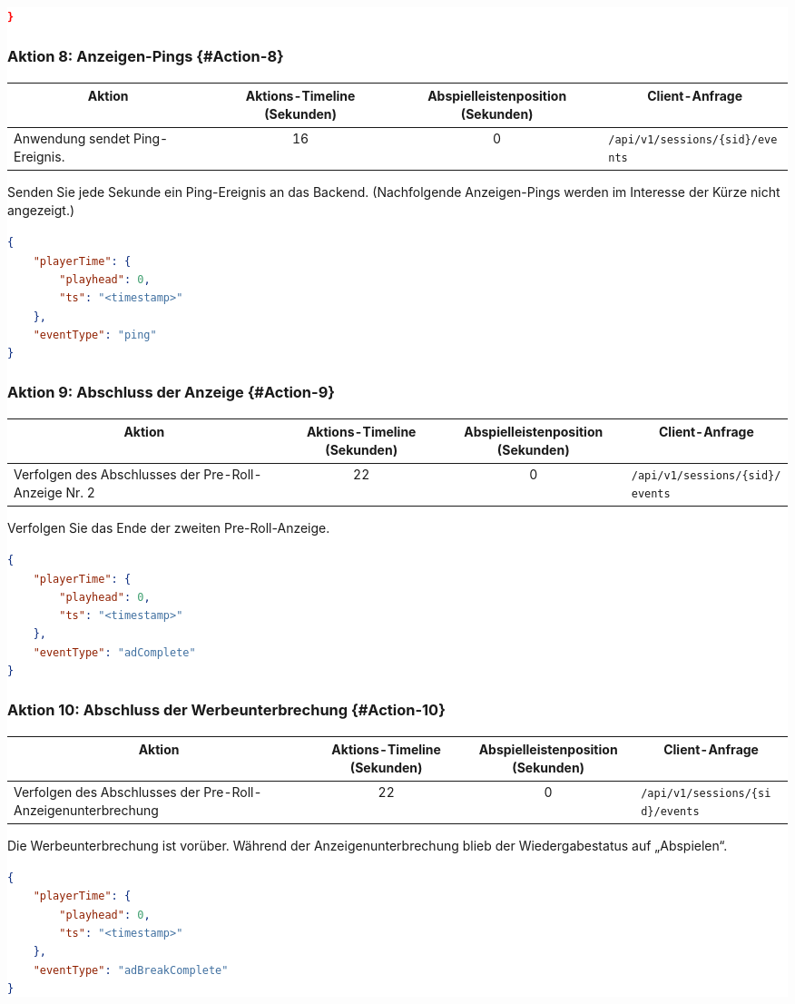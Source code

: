 ```json
}
```

### Aktion 8: Anzeigen-Pings {#Action-8}

| Aktion | Aktions-Timeline (Sekunden) | Abspielleistenposition (Sekunden) | Client-Anfrage |
| --- | :---: | :---: | --- |
| Anwendung sendet Ping-Ereignis. | 16 | 0 | `/api/v1/sessions/{sid}/events` |

Senden Sie jede Sekunde ein Ping-Ereignis an das Backend. (Nachfolgende Anzeigen-Pings werden im Interesse der Kürze nicht angezeigt.)

```json
{
    "playerTime": {
        "playhead": 0,
        "ts": "<timestamp>"
    },
    "eventType": "ping"
}
```

### Aktion 9: Abschluss der Anzeige {#Action-9}

| Aktion | Aktions-Timeline (Sekunden) | Abspielleistenposition (Sekunden) | Client-Anfrage |
| --- | :---: | :---: | --- |
| Verfolgen des Abschlusses der Pre-Roll-Anzeige Nr. 2 | 22 | 0 | `/api/v1/sessions/{sid}/events` |

Verfolgen Sie das Ende der zweiten Pre-Roll-Anzeige.

```json
{
    "playerTime": {
        "playhead": 0,
        "ts": "<timestamp>"
    },
    "eventType": "adComplete"
}
```

### Aktion 10: Abschluss der Werbeunterbrechung {#Action-10}

| Aktion | Aktions-Timeline (Sekunden) | Abspielleistenposition (Sekunden) | Client-Anfrage |
| --- | :---: | :---: | --- |
| Verfolgen des Abschlusses der Pre-Roll-Anzeigenunterbrechung | 22 | 0 | `/api/v1/sessions/{sid}/events` |

Die Werbeunterbrechung ist vorüber. Während der Anzeigenunterbrechung blieb der Wiedergabestatus auf „Abspielen“.

```json
{
    "playerTime": {
        "playhead": 0,
        "ts": "<timestamp>"
    },
    "eventType": "adBreakComplete"
}
```

